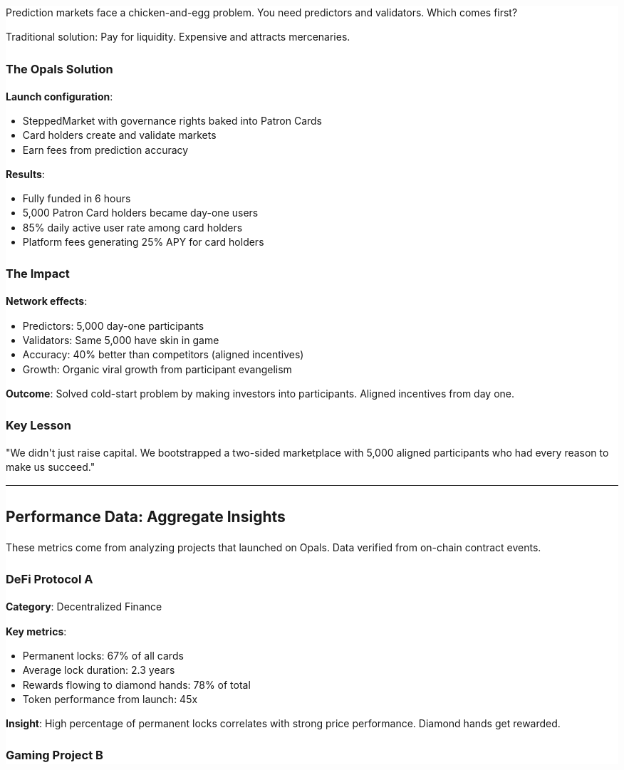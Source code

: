 Prediction markets face a chicken-and-egg problem. You need predictors and validators. Which comes first?

Traditional solution: Pay for liquidity. Expensive and attracts mercenaries.

### The Opals Solution

**Launch configuration**:
- SteppedMarket with governance rights baked into Patron Cards
- Card holders create and validate markets
- Earn fees from prediction accuracy

**Results**:
- Fully funded in 6 hours
- 5,000 Patron Card holders became day-one users
- 85% daily active user rate among card holders
- Platform fees generating 25% APY for card holders

### The Impact

**Network effects**:
- Predictors: 5,000 day-one participants
- Validators: Same 5,000 have skin in game
- Accuracy: 40% better than competitors (aligned incentives)
- Growth: Organic viral growth from participant evangelism

**Outcome**: Solved cold-start problem by making investors into participants. Aligned incentives from day one.

### Key Lesson

"We didn't just raise capital. We bootstrapped a two-sided marketplace with 5,000 aligned participants who had every reason to make us succeed."

---

## Performance Data: Aggregate Insights

These metrics come from analyzing projects that launched on Opals. Data verified from on-chain contract events.

### DeFi Protocol A

**Category**: Decentralized Finance

**Key metrics**:
- Permanent locks: 67% of all cards
- Average lock duration: 2.3 years
- Rewards flowing to diamond hands: 78% of total
- Token performance from launch: 45x

**Insight**: High percentage of permanent locks correlates with strong price performance. Diamond hands get rewarded.

### Gaming Project B
